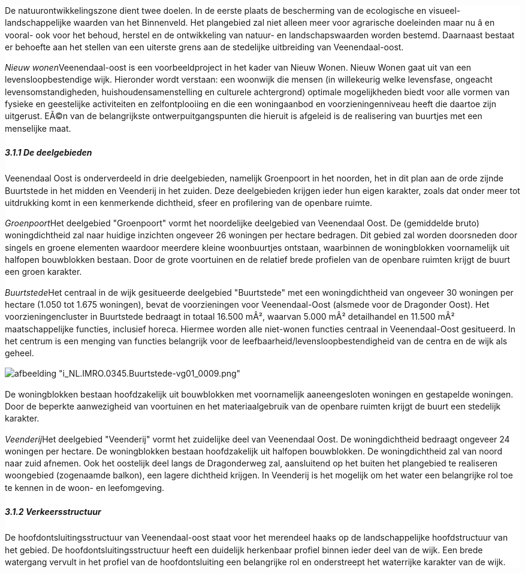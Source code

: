 De natuurontwikkelingszone dient twee doelen. In de eerste plaats de bescherming van de ecologische en visueel\-landschappelijke waarden van het Binnenveld. Het plangebied zal niet alleen meer voor agrarische doeleinden maar nu â en vooral\- ook voor het behoud, herstel en de ontwikkeling van natuur\- en landschapswaarden worden bestemd. Daarnaast bestaat er behoefte aan het stellen van een uiterste grens aan de stedelijke uitbreiding van Veenendaal\-oost.

*Nieuw wonen*Veenendaal\-oost is een voorbeeldproject in het kader van Nieuw Wonen. Nieuw Wonen gaat uit van een levensloopbestendige wijk. Hieronder wordt verstaan: een woonwijk die mensen (in willekeurig welke levensfase, ongeacht levensomstandigheden, huishoudensamenstelling en culturele achtergrond) optimale mogelijkheden biedt voor alle vormen van fysieke en geestelijke activiteiten en zelfontplooiing en die een woningaanbod en voorzieningenniveau heeft die daartoe zijn uitgerust. EÃ©n van de belangrijkste ontwerpuitgangspunten die hieruit is afgeleid is de realisering van buurtjes met een menselijke maat.

##### 3\.1\.1 De deelgebieden

Veenendaal Oost is onderverdeeld in drie deelgebieden, namelijk Groenpoort in het noorden, het in dit plan aan de orde zijnde Buurtstede in het midden en Veenderij in het zuiden. Deze deelgebieden krijgen ieder hun eigen karakter, zoals dat onder meer tot uitdrukking komt in een kenmerkende dichtheid, sfeer en profilering van de openbare ruimte.

*Groenpoort*Het deelgebied "Groenpoort" vormt het noordelijke deelgebied van Veenendaal Oost. De (gemiddelde bruto) woningdichtheid zal naar huidige inzichten ongeveer 26 woningen per hectare bedragen. Dit gebied zal worden doorsneden door singels en groene elementen waardoor meerdere kleine woonbuurtjes ontstaan, waarbinnen de woningblokken voornamelijk uit halfopen bouwblokken bestaan. Door de grote voortuinen en de relatief brede profielen van de openbare ruimten krijgt de buurt een groen karakter.

*Buurtstede*Het centraal in de wijk gesitueerde deelgebied "Buurtstede" met een woningdichtheid van ongeveer 30 woningen per hectare (1\.050 tot 1\.675 woningen), bevat de voorzieningen voor Veenendaal\-Oost (alsmede voor de Dragonder Oost). Het voorzieningencluster in Buurtstede bedraagt in totaal 16\.500 mÂ², waarvan 5\.000 mÂ² detailhandel en 11\.500 mÂ² maatschappelijke functies, inclusief horeca. Hiermee worden alle niet\-wonen functies centraal in Veenendaal\-Oost gesitueerd. In het centrum is een menging van functies belangrijk voor de leefbaarheid/levensloopbestendigheid van de centra en de wijk als geheel.

![afbeelding "i_NL.IMRO.0345.Buurtstede-vg01_0009.png"](i_NL.IMRO.0345.Buurtstede-vg01_0009.png)

De woningblokken bestaan hoofdzakelijk uit bouwblokken met voornamelijk aaneengesloten woningen en gestapelde woningen. Door de beperkte aanwezigheid van voortuinen en het materiaalgebruik van de openbare ruimten krijgt de buurt een stedelijk karakter.

*Veenderij*Het deelgebied "Veenderij" vormt het zuidelijke deel van Veenendaal Oost. De woningdichtheid bedraagt ongeveer 24 woningen per hectare. De woningblokken bestaan hoofdzakelijk uit halfopen bouwblokken. De woningdichtheid zal van noord naar zuid afnemen. Ook het oostelijk deel langs de Dragonderweg zal, aansluitend op het buiten het plangebied te realiseren woongebied (zogenaamde balkon), een lagere dichtheid krijgen. In Veenderij is het mogelijk om het water een belangrijke rol toe te kennen in de woon\- en leefomgeving.

##### 3\.1\.2 Verkeersstructuur

De hoofdontsluitingsstructuur van Veenendaal\-oost staat voor het merendeel haaks op de landschappelijke hoofdstructuur van het gebied. De hoofdontsluitingsstructuur heeft een duidelijk herkenbaar profiel binnen ieder deel van de wijk. Een brede watergang vervult in het profiel van de hoofdontsluiting een belangrijke rol en onderstreept het waterrijke karakter van de wijk.
